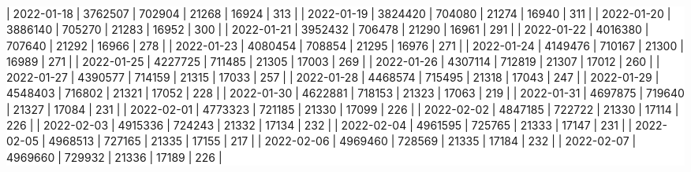 | 2022-01-18 | 3762507 | 702904 | 21268 | 16924 | 313 |
| 2022-01-19 | 3824420 | 704080 | 21274 | 16940 | 311 |
| 2022-01-20 | 3886140 | 705270 | 21283 | 16952 | 300 |
| 2022-01-21 | 3952432 | 706478 | 21290 | 16961 | 291 |
| 2022-01-22 | 4016380 | 707640 | 21292 | 16966 | 278 |
| 2022-01-23 | 4080454 | 708854 | 21295 | 16976 | 271 |
| 2022-01-24 | 4149476 | 710167 | 21300 | 16989 | 271 |
| 2022-01-25 | 4227725 | 711485 | 21305 | 17003 | 269 |
| 2022-01-26 | 4307114 | 712819 | 21307 | 17012 | 260 |
| 2022-01-27 | 4390577 | 714159 | 21315 | 17033 | 257 |
| 2022-01-28 | 4468574 | 715495 | 21318 | 17043 | 247 |
| 2022-01-29 | 4548403 | 716802 | 21321 | 17052 | 228 |
| 2022-01-30 | 4622881 | 718153 | 21323 | 17063 | 219 |
| 2022-01-31 | 4697875 | 719640 | 21327 | 17084 | 231 |
| 2022-02-01 | 4773323 | 721185 | 21330 | 17099 | 226 |
| 2022-02-02 | 4847185 | 722722 | 21330 | 17114 | 226 |
| 2022-02-03 | 4915336 | 724243 | 21332 | 17134 | 232 |
| 2022-02-04 | 4961595 | 725765 | 21333 | 17147 | 231 |
| 2022-02-05 | 4968513 | 727165 | 21335 | 17155 | 217 |
| 2022-02-06 | 4969460 | 728569 | 21335 | 17184 | 232 |
| 2022-02-07 | 4969660 | 729932 | 21336 | 17189 | 226 |
